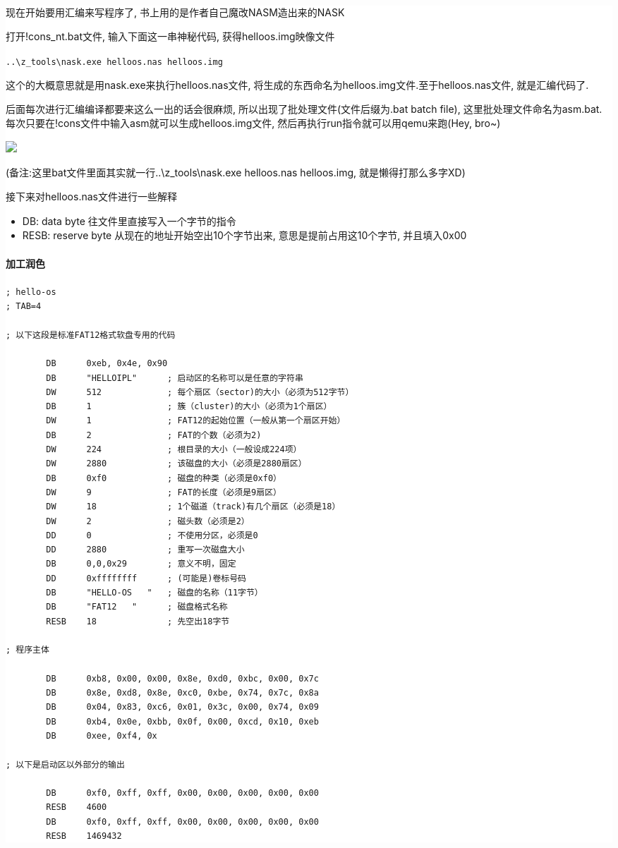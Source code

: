 现在开始要用汇编来写程序了, 书上用的是作者自己魔改NASM造出来的NASK

打开!cons_nt.bat文件, 输入下面这一串神秘代码, 获得helloos.img映像文件

```
..\z_tools\nask.exe helloos.nas helloos.img
```

这个的大概意思就是用nask.exe来执行helloos.nas文件,  将生成的东西命名为helloos.img文件.至于helloos.nas文件, 就是汇编代码了. 

后面每次进行汇编编译都要来这么一出的话会很麻烦, 所以出现了批处理文件(文件后缀为.bat batch file), 这里批处理文件命名为asm.bat. 每次只要在!cons文件中输入asm就可以生成helloos.img文件, 然后再执行run指令就可以用qemu来跑(Hey, bro~)

![](./003.png)

(备注:这里bat文件里面其实就一行..\z_tools\nask.exe helloos.nas helloos.img, 就是懒得打那么多字XD)

接下来对helloos.nas文件进行一些解释

+ DB: data byte 往文件里直接写入一个字节的指令
+ RESB: reserve byte 从现在的地址开始空出10个字节出来, 意思是提前占用这10个字节, 并且填入0x00

#### 加工润色

```
; hello-os
; TAB=4

; 以下这段是标准FAT12格式软盘专用的代码

		DB		0xeb, 0x4e, 0x90
		DB		"HELLOIPL"		; 启动区的名称可以是任意的字符串
		DW		512				; 每个扇区（sector)的大小（必须为512字节）
		DB		1				; 簇（cluster)的大小（必须为1个扇区）
		DW		1				; FAT12的起始位置（一般从第一个扇区开始）
		DB		2				; FAT的个数（必须为2)
		DW		224				; 根目录的大小（一般设成224项）
		DW		2880			; 该磁盘的大小（必须是2880扇区）
		DB		0xf0			; 磁盘的种类（必须是0xf0）
		DW		9				; FAT的长度（必须是9扇区）
		DW		18				; 1个磁道（track)有几个扇区（必须是18）
		DW		2				; 磁头数（必须是2）
		DD		0				; 不使用分区，必须是0
        DD      2880            ; 重写一次磁盘大小
		DB		0,0,0x29		; 意义不明，固定
		DD		0xffffffff		; (可能是)卷标号码
		DB		"HELLO-OS   "	; 磁盘的名称（11字节）
		DB		"FAT12   "		; 磁盘格式名称
		RESB	18				; 先空出18字节

; 程序主体

		DB		0xb8, 0x00, 0x00, 0x8e, 0xd0, 0xbc, 0x00, 0x7c
		DB		0x8e, 0xd8, 0x8e, 0xc0, 0xbe, 0x74, 0x7c, 0x8a
		DB		0x04, 0x83, 0xc6, 0x01, 0x3c, 0x00, 0x74, 0x09
		DB		0xb4, 0x0e, 0xbb, 0x0f, 0x00, 0xcd, 0x10, 0xeb
		DB		0xee, 0xf4, 0x 

; 以下是启动区以外部分的输出

		DB		0xf0, 0xff, 0xff, 0x00, 0x00, 0x00, 0x00, 0x00
		RESB	4600
		DB		0xf0, 0xff, 0xff, 0x00, 0x00, 0x00, 0x00, 0x00
		RESB	1469432

```
